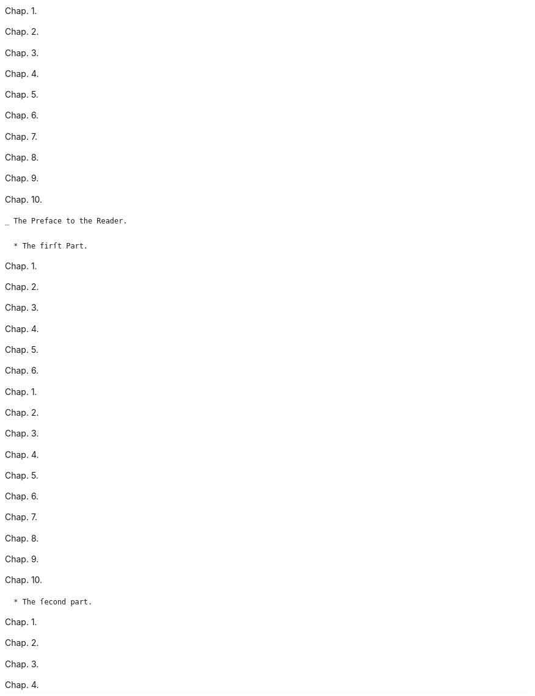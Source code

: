 Chap. 1.

Chap. 2.

Chap. 3.

Chap. 4.

Chap. 5.

Chap. 6.

Chap. 7.

Chap. 8.

Chap. 9.

Chap. 10.

    _ The Preface to the Reader.

      * The firſt Part.

Chap. 1.

Chap. 2.

Chap. 3.

Chap. 4.

Chap. 5.

Chap. 6.

Chap. 1.

Chap. 2.

Chap. 3.

Chap. 4.

Chap. 5.

Chap. 6.

Chap. 7.

Chap. 8.

Chap. 9.

Chap. 10.

      * The ſecond part.

Chap. 1.

Chap. 2.

Chap. 3.

Chap. 4.

